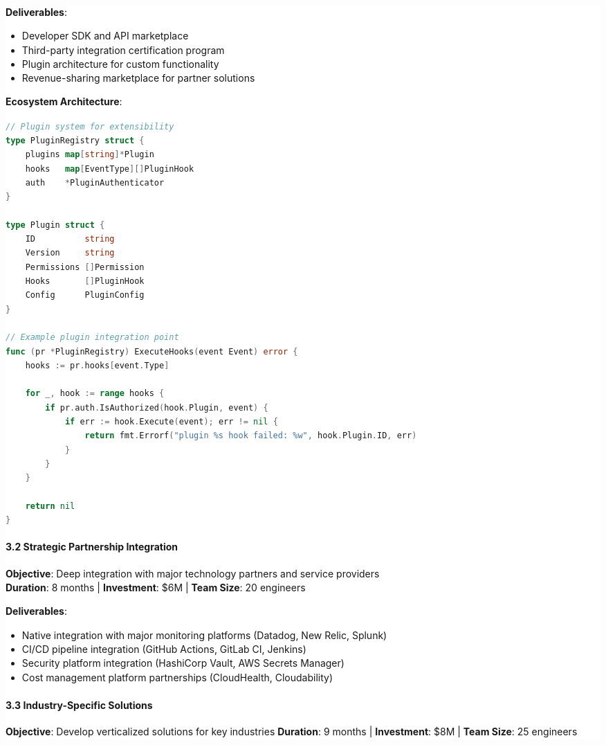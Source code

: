**Deliverables**:
- Developer SDK and API marketplace
- Third-party integration certification program
- Plugin architecture for custom functionality  
- Revenue-sharing marketplace for partner solutions

**Ecosystem Architecture**:
```go
// Plugin system for extensibility
type PluginRegistry struct {
    plugins map[string]*Plugin
    hooks   map[EventType][]PluginHook
    auth    *PluginAuthenticator
}

type Plugin struct {
    ID          string
    Version     string
    Permissions []Permission
    Hooks       []PluginHook
    Config      PluginConfig
}

// Example plugin integration point
func (pr *PluginRegistry) ExecuteHooks(event Event) error {
    hooks := pr.hooks[event.Type]
    
    for _, hook := range hooks {
        if pr.auth.IsAuthorized(hook.Plugin, event) {
            if err := hook.Execute(event); err != nil {
                return fmt.Errorf("plugin %s hook failed: %w", hook.Plugin.ID, err)
            }
        }
    }
    
    return nil
}
```

#### 3.2 Strategic Partnership Integration
**Objective**: Deep integration with major technology partners and service providers  
**Duration**: 8 months | **Investment**: $6M | **Team Size**: 20 engineers

**Deliverables**:
- Native integration with major monitoring platforms (Datadog, New Relic, Splunk)
- CI/CD pipeline integration (GitHub Actions, GitLab CI, Jenkins)
- Security platform integration (HashiCorp Vault, AWS Secrets Manager)
- Cost management platform partnerships (CloudHealth, Cloudability)

#### 3.3 Industry-Specific Solutions
**Objective**: Develop verticalized solutions for key industries
**Duration**: 9 months | **Investment**: $8M | **Team Size**: 25 engineers

